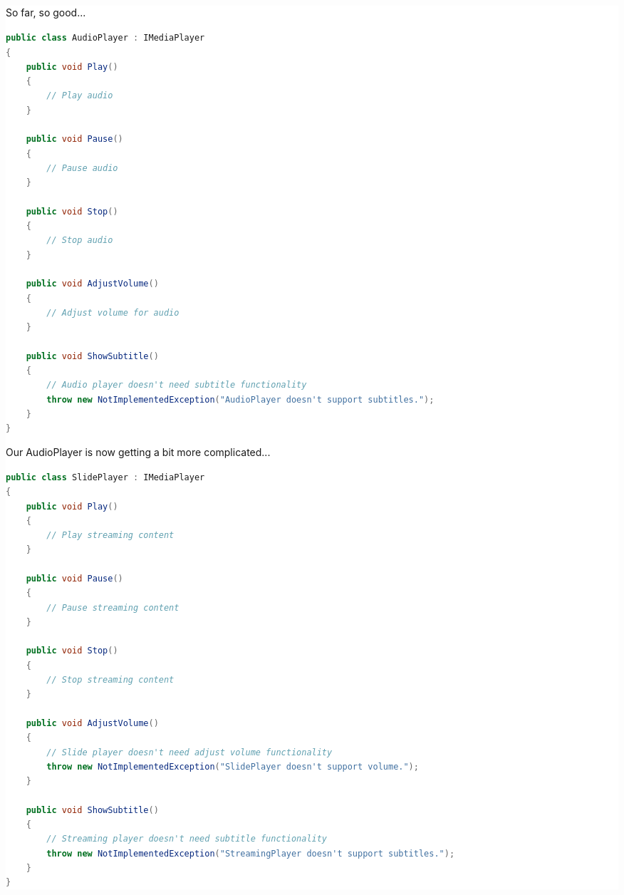 So far, so good...

```c#
public class AudioPlayer : IMediaPlayer
{
    public void Play()
    {
        // Play audio
    }

    public void Pause()
    {
        // Pause audio
    }

    public void Stop()
    {
        // Stop audio
    }

    public void AdjustVolume()
    {
        // Adjust volume for audio
    }

    public void ShowSubtitle()
    {
        // Audio player doesn't need subtitle functionality
        throw new NotImplementedException("AudioPlayer doesn't support subtitles.");
    }
}
```

Our AudioPlayer is now getting a bit more complicated...

```c#
public class SlidePlayer : IMediaPlayer
{
    public void Play()
    {
        // Play streaming content
    }

    public void Pause()
    {
        // Pause streaming content
    }

    public void Stop()
    {
        // Stop streaming content
    }

    public void AdjustVolume()
    {
        // Slide player doesn't need adjust volume functionality
        throw new NotImplementedException("SlidePlayer doesn't support volume.");
    }

    public void ShowSubtitle()
    {
        // Streaming player doesn't need subtitle functionality
        throw new NotImplementedException("StreamingPlayer doesn't support subtitles.");
    }
}
```